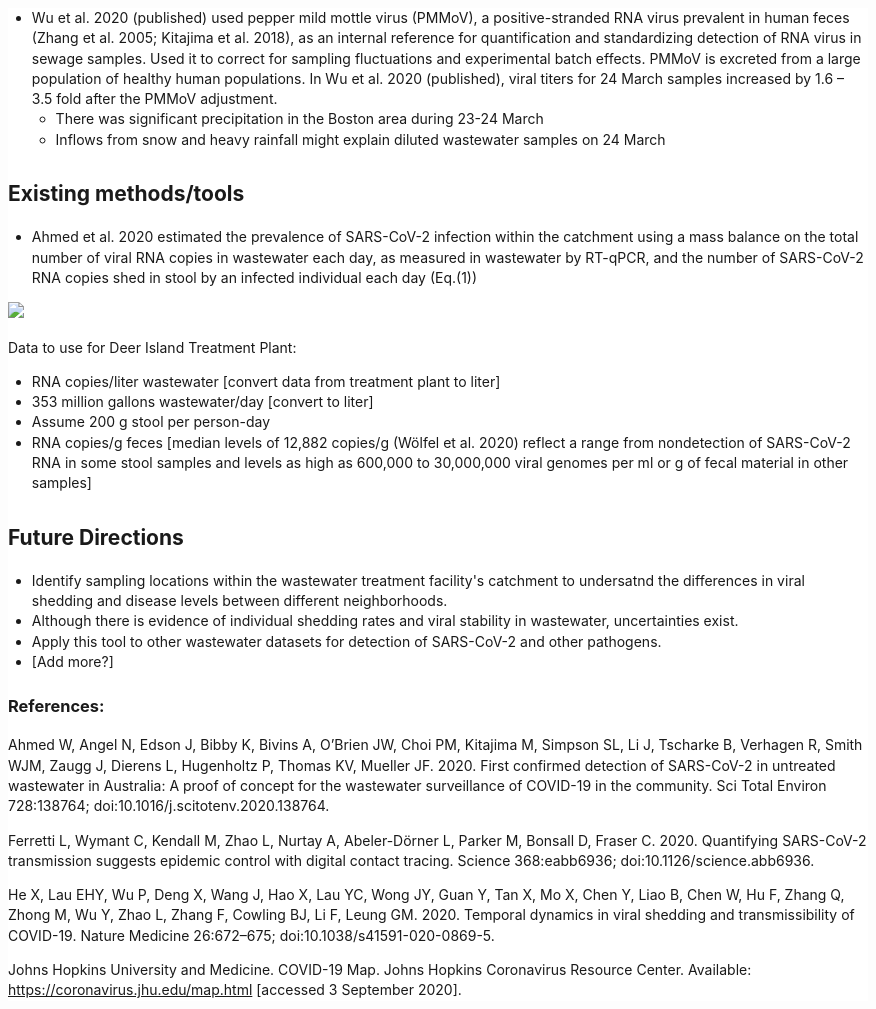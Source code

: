 - Wu et al. 2020 (published) used pepper mild mottle virus (PMMoV), a positive-stranded RNA virus prevalent in human feces (Zhang et al. 2005; Kitajima et al. 2018), as an internal reference for quantification and standardizing detection of RNA virus in sewage samples. Used it to correct for sampling fluctuations and experimental batch effects. PMMoV is excreted from a large population of healthy human populations. In Wu et al. 2020 (published), viral titers for 24 March samples increased by 1.6 – 3.5 fold after the PMMoV adjustment.
  - There was significant precipitation in the Boston area during 23-24 March
  - Inflows from snow and heavy rainfall might explain diluted wastewater samples on 24 March 


## Existing methods/tools
- Ahmed et al. 2020 estimated the prevalence of SARS-CoV-2 infection within the catchment using a mass balance on the total number of viral RNA copies in wastewater each day, as measured in wastewater by RT-qPCR, and the number of SARS-CoV-2 RNA copies shed in stool by an infected individual each day (Eq.(1))

![](https://github.com/JillFalmanUW/whw2020_covidcrew/blob/master/images/Ahmed%20et%20al.%202020%20figure%201%20mass%20balance.png)

Data to use for Deer Island Treatment Plant:
- RNA copies/liter wastewater [convert data from treatment plant to liter]
- 353 million gallons wastewater/day [convert to liter]
- Assume 200 g stool per person-day
- RNA copies/g feces [median levels of 12,882 copies/g (Wölfel et al. 2020) reflect a range from nondetection of SARS-CoV-2 RNA in some stool samples and levels as high as 600,000 to 30,000,000 viral genomes per ml or g of fecal material in other samples]

## Future Directions
- Identify sampling locations within the wastewater treatment facility's catchment to undersatnd the differences in viral shedding and disease levels between different neighborhoods. 
- Although there is evidence of individual shedding rates and viral stability in wastewater, uncertainties exist.
- Apply this tool to other wastewater datasets for detection of SARS-CoV-2 and other pathogens. 
- [Add more?]

### References: 
Ahmed W, Angel N, Edson J, Bibby K, Bivins A, O’Brien JW, Choi PM, Kitajima M, Simpson SL, Li J, Tscharke B, Verhagen R, Smith WJM, Zaugg J, Dierens L, Hugenholtz P, Thomas KV, Mueller JF. 2020. First confirmed detection of SARS-CoV-2 in untreated wastewater in Australia: A proof of concept for the wastewater surveillance of COVID-19 in the community. Sci Total Environ 728:138764; doi:10.1016/j.scitotenv.2020.138764.

Ferretti L, Wymant C, Kendall M, Zhao L, Nurtay A, Abeler-Dörner L, Parker M, Bonsall D, Fraser C. 2020. Quantifying SARS-CoV-2 transmission suggests epidemic control with digital contact tracing. Science 368:eabb6936; doi:10.1126/science.abb6936.

He X, Lau EHY, Wu P, Deng X, Wang J, Hao X, Lau YC, Wong JY, Guan Y, Tan X, Mo X, Chen Y, Liao B, Chen W, Hu F, Zhang Q, Zhong M, Wu Y, Zhao L, Zhang F, Cowling BJ, Li F, Leung GM. 2020. Temporal dynamics in viral shedding and transmissibility of COVID-19. Nature Medicine 26:672–675; doi:10.1038/s41591-020-0869-5.

Johns Hopkins University and Medicine. COVID-19 Map. Johns Hopkins Coronavirus Resource Center. Available: https://coronavirus.jhu.edu/map.html [accessed 3 September 2020].
